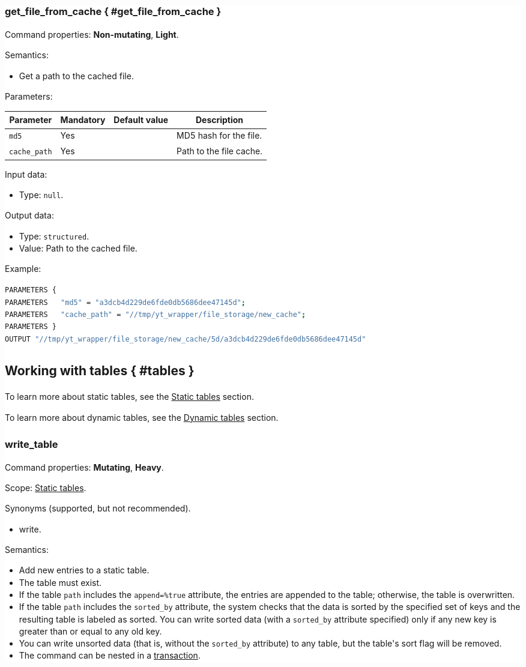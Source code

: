 ### get_file_from_cache { #get_file_from_cache }

Command properties: **Non-mutating**, **Light**.

Semantics:

- Get a path to the cached file.

Parameters:

| **Parameter** | **Mandatory** | **Default value** | **Description** |
| ------------ | ------------- | ------------------------- | ---------------------- |
| `md5` | Yes |                           | MD5 hash for the file. |
| `cache_path` | Yes |                           | Path to the file cache. |

Input data:

- Type: `null`.

Output data:

- Type: `structured`.
- Value: Path to the cached file.

Example:

```bash
PARAMETERS {
PARAMETERS   "md5" = "a3dcb4d229de6fde0db5686dee47145d";
PARAMETERS   "cache_path" = "//tmp/yt_wrapper/file_storage/new_cache";
PARAMETERS }
OUTPUT "//tmp/yt_wrapper/file_storage/new_cache/5d/a3dcb4d229de6fde0db5686dee47145d"
```

## Working with tables { #tables }

To learn more about static tables, see the [Static tables](../../user-guide/storage/static-tables.md) section.

To learn more about dynamic tables, see the [Dynamic tables](../../user-guide/dynamic-tables/overview.md) section.

### write_table

Command properties: **Mutating**, **Heavy**.

Scope: [Static tables](../../user-guide/storage/static-tables.md).

Synonyms (supported, but not recommended).

- write.

Semantics:

- Add new entries to a static table.
- The table must exist.
- If the table `path` includes the `append=%true` attribute, the entries are appended to the table; otherwise, the table is overwritten.
- If the table `path` includes the `sorted_by` attribute, the system checks that the data is sorted by the specified set of keys and the resulting table is labeled as sorted. You can write sorted data (with a `sorted_by` attribute specified) only if any new key is greater than or equal to any old key.
- You can write unsorted data (that is, without the `sorted_by` attribute) to any table, but the  table's sort flag will be removed.
- The command can be nested in a [transaction](#transactions).
